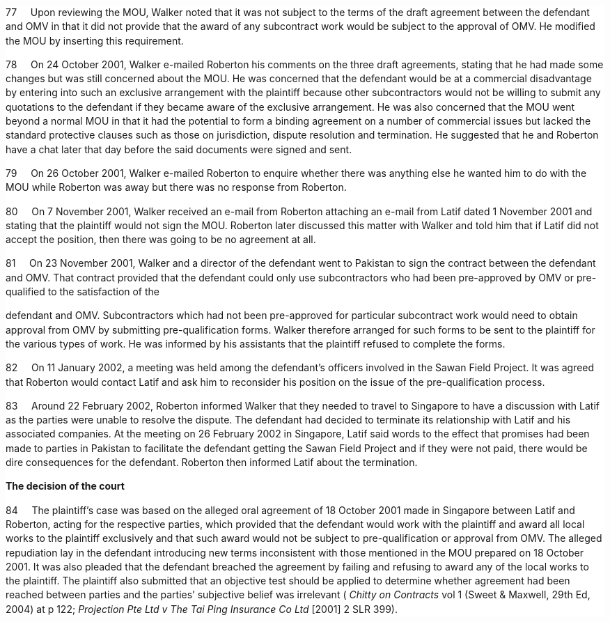 77     Upon reviewing the MOU, Walker noted that it was not subject to the terms of the draft agreement between the defendant and OMV in that it did not provide that the award of any subcontract work would be subject to the approval of OMV. He modified the MOU by inserting this requirement. 

78     On 24 October 2001, Walker e-mailed Roberton his comments on the three draft agreements, stating that he had made some changes but was still concerned about the MOU. He was concerned that the defendant would be at a commercial disadvantage by entering into such an exclusive arrangement with the plaintiff because other subcontractors would not be willing to submit any quotations to the defendant if they became aware of the exclusive arrangement. He was also concerned that the MOU went beyond a normal MOU in that it had the potential to form a binding agreement on a number of commercial issues but lacked the standard protective clauses such as those on jurisdiction, dispute resolution and termination. He suggested that he and Roberton have a chat later that day before the said documents were signed and sent. 

79     On 26 October 2001, Walker e-mailed Roberton to enquire whether there was anything else he wanted him to do with the MOU while Roberton was away but there was no response from Roberton. 

80     On 7 November 2001, Walker received an e-mail from Roberton attaching an e-mail from Latif dated 1 November 2001 and stating that the plaintiff would not sign the MOU. Roberton later discussed this matter with Walker and told him that if Latif did not accept the position, then there was going to be no agreement at all. 

81     On 23 November 2001, Walker and a director of the defendant went to Pakistan to sign the contract between the defendant and OMV. That contract provided that the defendant could only use subcontractors who had been pre-approved by OMV or pre-qualified to the satisfaction of the 


defendant and OMV. Subcontractors which had not been pre-approved for particular subcontract work would need to obtain approval from OMV by submitting pre-qualification forms. Walker therefore arranged for such forms to be sent to the plaintiff for the various types of work. He was informed by his assistants that the plaintiff refused to complete the forms. 

82     On 11 January 2002, a meeting was held among the defendant’s officers involved in the Sawan Field Project. It was agreed that Roberton would contact Latif and ask him to reconsider his position on the issue of the pre-qualification process. 

83     Around 22 February 2002, Roberton informed Walker that they needed to travel to Singapore to have a discussion with Latif as the parties were unable to resolve the dispute. The defendant had decided to terminate its relationship with Latif and his associated companies. At the meeting on 26 February 2002 in Singapore, Latif said words to the effect that promises had been made to parties in Pakistan to facilitate the defendant getting the Sawan Field Project and if they were not paid, there would be dire consequences for the defendant. Roberton then informed Latif about the termination. 

**The decision of the court** 

84     The plaintiff’s case was based on the alleged oral agreement of 18 October 2001 made in Singapore between Latif and Roberton, acting for the respective parties, which provided that the defendant would work with the plaintiff and award all local works to the plaintiff exclusively and that such award would not be subject to pre-qualification or approval from OMV. The alleged repudiation lay in the defendant introducing new terms inconsistent with those mentioned in the MOU prepared on 18 October 2001. It was also pleaded that the defendant breached the agreement by failing and refusing to award any of the local works to the plaintiff. The plaintiff also submitted that an objective test should be applied to determine whether agreement had been reached between parties and the parties’ subjective belief was irrelevant ( _Chitty on Contracts_ vol 1 (Sweet & Maxwell, 29th Ed, 2004) at p 122; _Projection Pte Ltd v The Tai Ping Insurance Co Ltd_ [2001] 2 SLR 399). 

